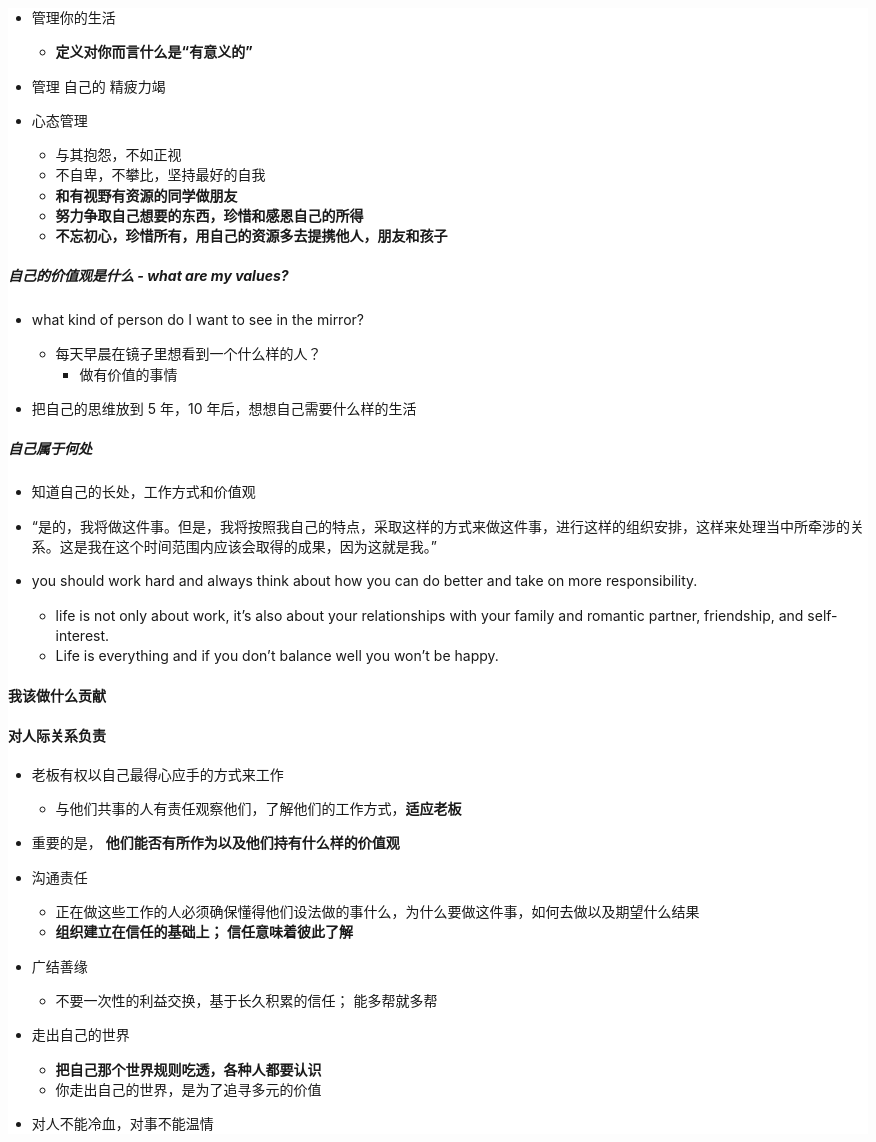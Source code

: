 -   管理你的生活

    -   **定义对你而言什么是“有意义的”**

-   管理 自己的 精疲力竭

-   心态管理
    -   与其抱怨，不如正视
    -   不自卑，不攀比，坚持最好的自我
    -   **和有视野有资源的同学做朋友**
    -   **努力争取自己想要的东西，珍惜和感恩自己的所得**
    -   **不忘初心，珍惜所有，用自己的资源多去提携他人，朋友和孩子**

##### 自己的价值观是什么 - what are my values?

-   what kind of person do I want to see in the mirror?

    -   每天早晨在镜子里想看到一个什么样的人？
        -   做有价值的事情

-   把自己的思维放到 5 年，10 年后，想想自己需要什么样的生活

##### 自己属于何处

-   知道自己的长处，工作方式和价值观

-   “是的，我将做这件事。但是，我将按照我自己的特点，采取这样的方式来做这件事，进行这样的组织安排，这样来处理当中所牵涉的关系。这是我在这个时间范围内应该会取得的成果，因为这就是我。”

-   you should work hard and always think about how you can do better and take on more responsibility.

    -   life is not only about work, it’s also about your relationships with your family and romantic partner, friendship, and self-interest.
    -   Life is everything and if you don’t balance well you won’t be happy.

#### 我该做什么贡献

#### 对人际关系负责

-   老板有权以自己最得心应手的方式来工作

    -   与他们共事的人有责任观察他们，了解他们的工作方式，**适应老板**

-   重要的是， **他们能否有所作为以及他们持有什么样的价值观**

-   沟通责任

    -   正在做这些工作的人必须确保懂得他们设法做的事什么，为什么要做这件事，如何去做以及期望什么结果
    -   **组织建立在信任的基础上； 信任意味着彼此了解**

-   广结善缘

    -   不要一次性的利益交换，基于长久积累的信任； 能多帮就多帮

-   走出自己的世界

    -   **把自己那个世界规则吃透，各种人都要认识**
    -   你走出自己的世界，是为了追寻多元的价值

-   对人不能冷血，对事不能温情

